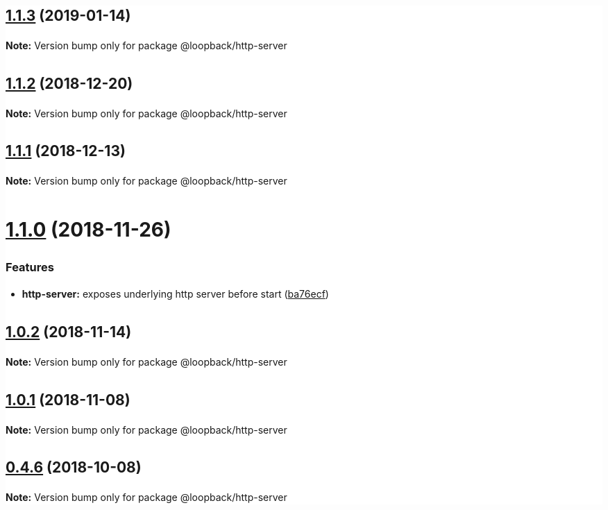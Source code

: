 ## [1.1.3](https://github.com/loopbackio/loopback-next/compare/@loopback/http-server@1.1.2...@loopback/http-server@1.1.3) (2019-01-14)

**Note:** Version bump only for package @loopback/http-server

## [1.1.2](https://github.com/loopbackio/loopback-next/compare/@loopback/http-server@1.1.1...@loopback/http-server@1.1.2) (2018-12-20)

**Note:** Version bump only for package @loopback/http-server

## [1.1.1](https://github.com/loopbackio/loopback-next/compare/@loopback/http-server@1.1.0...@loopback/http-server@1.1.1) (2018-12-13)

**Note:** Version bump only for package @loopback/http-server

# [1.1.0](https://github.com/loopbackio/loopback-next/compare/@loopback/http-server@1.0.2...@loopback/http-server@1.1.0) (2018-11-26)

### Features

- **http-server:** exposes underlying http server before start
  ([ba76ecf](https://github.com/loopbackio/loopback-next/commit/ba76ecf))

## [1.0.2](https://github.com/loopbackio/loopback-next/compare/@loopback/http-server@1.0.1...@loopback/http-server@1.0.2) (2018-11-14)

**Note:** Version bump only for package @loopback/http-server

<a name="1.0.1"></a>

## [1.0.1](https://github.com/loopbackio/loopback-next/compare/@loopback/http-server@1.0.0...@loopback/http-server@1.0.1) (2018-11-08)

**Note:** Version bump only for package @loopback/http-server

<a name="0.4.6"></a>

## [0.4.6](https://github.com/loopbackio/loopback-next/compare/@loopback/http-server@0.4.5...@loopback/http-server@0.4.6) (2018-10-08)

**Note:** Version bump only for package @loopback/http-server

<a name="0.4.5"></a>
